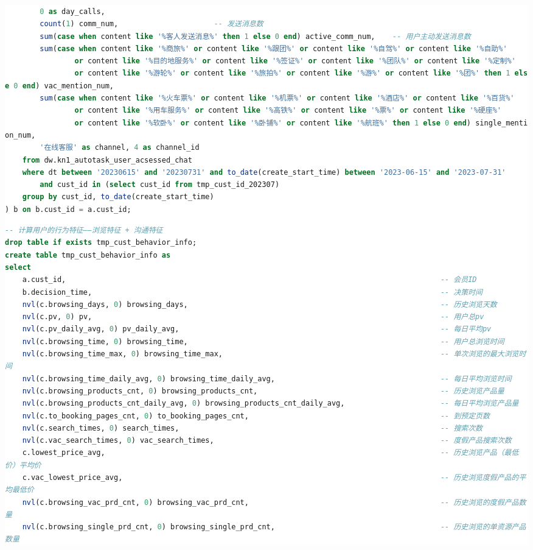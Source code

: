 ``` sql
        0 as day_calls,
        count(1) comm_num,                      -- 发送消息数
        sum(case when content like '%客人发送消息%' then 1 else 0 end) active_comm_num,    -- 用户主动发送消息数
        sum(case when content like '%商旅%' or content like '%跟团%' or content like '%自驾%' or content like '%自助%'
                or content like '%目的地服务%' or content like '%签证%' or content like '%团队%' or content like '%定制%'
                or content like '%游轮%' or content like '%旅拍%' or content like '%游%' or content like '%团%' then 1 else 0 end) vac_mention_num,
        sum(case when content like '%火车票%' or content like '%机票%' or content like '%酒店%' or content like '%百货%'
                or content like '%用车服务%' or content like '%高铁%' or content like '%票%' or content like '%硬座%'
                or content like '%软卧%' or content like '%卧铺%' or content like '%航班%' then 1 else 0 end) single_mention_num,
        '在线客服' as channel, 4 as channel_id
    from dw.kn1_autotask_user_acsessed_chat
    where dt between '20230615' and '20230731' and to_date(create_start_time) between '2023-06-15' and '2023-07-31'
        and cust_id in (select cust_id from tmp_cust_id_202307)
    group by cust_id, to_date(create_start_time)
) b on b.cust_id = a.cust_id;
```
``` sql
-- 计算用户的行为特征——浏览特征 + 沟通特征
drop table if exists tmp_cust_behavior_info;
create table tmp_cust_behavior_info as
select
    a.cust_id,                                                                                      -- 会员ID
    b.decision_time,                                                                                -- 决策时间
    nvl(c.browsing_days, 0) browsing_days,                                                          -- 历史浏览天数 
    nvl(c.pv, 0) pv,                                                                                -- 用户总pv
    nvl(c.pv_daily_avg, 0) pv_daily_avg,                                                            -- 每日平均pv
    nvl(c.browsing_time, 0) browsing_time,                                                          -- 用户总浏览时间
    nvl(c.browsing_time_max, 0) browsing_time_max,                                                  -- 单次浏览的最大浏览时间
    nvl(c.browsing_time_daily_avg, 0) browsing_time_daily_avg,                                      -- 每日平均浏览时间
    nvl(c.browsing_products_cnt, 0) browsing_products_cnt,                                          -- 历史浏览产品量
    nvl(c.browsing_products_cnt_daily_avg, 0) browsing_products_cnt_daily_avg,                      -- 每日平均浏览产品量
    nvl(c.to_booking_pages_cnt, 0) to_booking_pages_cnt,                                            -- 到预定页数
    nvl(c.search_times, 0) search_times,                                                            -- 搜索次数
    nvl(c.vac_search_times, 0) vac_search_times,                                                    -- 度假产品搜索次数
    c.lowest_price_avg,                                                                             -- 历史浏览产品（最低价）平均价
    c.vac_lowest_price_avg,                                                                         -- 历史浏览度假产品的平均最低价
    nvl(c.browsing_vac_prd_cnt, 0) browsing_vac_prd_cnt,                                            -- 历史浏览的度假产品数量
    nvl(c.browsing_single_prd_cnt, 0) browsing_single_prd_cnt,                                      -- 历史浏览的单资源产品数量
```